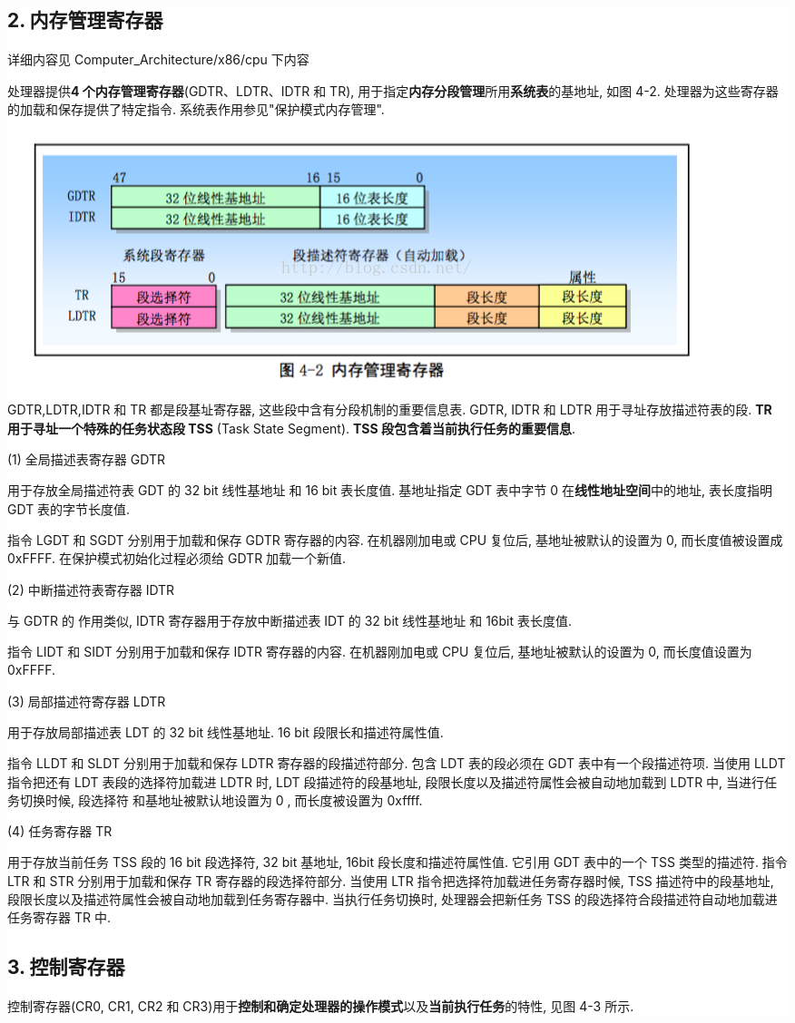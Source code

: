 ## 2. 内存管理寄存器

详细内容见 Computer_Architecture/x86/cpu 下内容

处理器提供**4 个内存管理寄存器**(GDTR、LDTR、IDTR 和 TR), 用于指定**内存分段管理**所用**系统表**的基地址, 如图 4-2. 处理器为这些寄存器的加载和保存提供了特定指令. 系统表作用参见"保护模式内存管理".

![4-2 内存管理寄存器](images/3.png)

GDTR,LDTR,IDTR 和 TR 都是段基址寄存器, 这些段中含有分段机制的重要信息表. GDTR, IDTR 和 LDTR 用于寻址存放描述符表的段. **TR 用于寻址一个特殊的任务状态段 TSS** (Task State Segment).  **TSS 段包含着当前执行任务的重要信息**.

(1) 全局描述表寄存器 GDTR

用于存放全局描述符表 GDT 的 32 bit 线性基地址 和 16 bit 表长度值. 基地址指定 GDT 表中字节 0 在**线性地址空间**中的地址, 表长度指明 GDT 表的字节长度值.

指令 LGDT 和 SGDT 分别用于加载和保存 GDTR 寄存器的内容.  在机器刚加电或 CPU 复位后, 基地址被默认的设置为 0, 而长度值被设置成 0xFFFF. 在保护模式初始化过程必须给 GDTR 加载一个新值.

(2) 中断描述符表寄存器 IDTR

与 GDTR 的 作用类似, IDTR 寄存器用于存放中断描述表 IDT 的 32 bit 线性基地址 和 16bit 表长度值.

指令 LIDT 和 SIDT 分别用于加载和保存 IDTR 寄存器的内容.  在机器刚加电或 CPU 复位后,  基地址被默认的设置为 0, 而长度值设置为 0xFFFF.

(3) 局部描述符寄存器 LDTR

用于存放局部描述表 LDT 的 32 bit 线性基地址.  16 bit 段限长和描述符属性值.

指令 LLDT 和 SLDT 分别用于加载和保存 LDTR 寄存器的段描述符部分. 包含 LDT 表的段必须在 GDT 表中有一个段描述符项.  当使用 LLDT 指令把还有 LDT 表段的选择符加载进 LDTR 时,  LDT 段描述符的段基地址, 段限长度以及描述符属性会被自动地加载到 LDTR 中, 当进行任务切换时候, 段选择符 和基地址被默认地设置为 0 , 而长度被设置为 0xffff.

(4) 任务寄存器 TR

用于存放当前任务 TSS 段的 16 bit 段选择符, 32 bit 基地址,  16bit 段长度和描述符属性值. 它引用 GDT 表中的一个 TSS 类型的描述符.  指令 LTR 和 STR 分别用于加载和保存 TR 寄存器的段选择符部分.  当使用 LTR 指令把选择符加载进任务寄存器时候, TSS 描述符中的段基地址, 段限长度以及描述符属性会被自动地加载到任务寄存器中. 当执行任务切换时, 处理器会把新任务 TSS 的段选择符合段描述符自动地加载进任务寄存器 TR 中.

## 3. 控制寄存器

控制寄存器(CR0,  CR1,  CR2 和 CR3)用于**控制和确定处理器的操作模式**以及**当前执行任务**的特性, 见图 4-3 所示.
